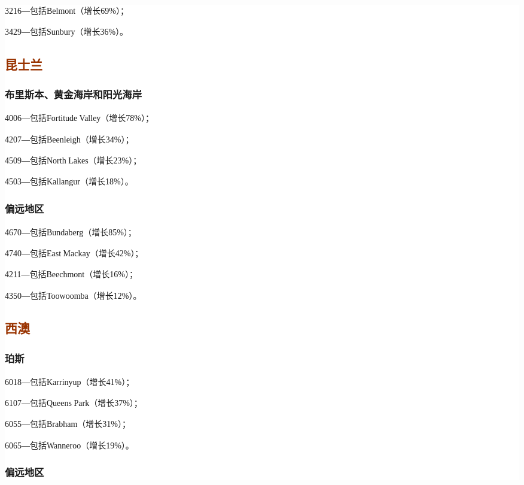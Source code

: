 <p><span lang="EN-AU" style="font-family: NSimSun;">3216—</span><span lang="ZH-CN" style="font-family: NSimSun;">包括</span><span lang="EN-AU" style="font-family: NSimSun;">Belmont</span><span lang="ZH-CN" style="font-family: NSimSun;">（增长</span><span lang="EN-AU" style="font-family: NSimSun;">69%</span><span lang="ZH-CN" style="font-family: NSimSun;">）；</span></p>
<p><span lang="EN-AU" style="font-family: NSimSun;">3429—</span><span lang="ZH-CN" style="font-family: NSimSun;">包括</span><span lang="EN-AU" style="font-family: NSimSun;">Sunbury</span><span lang="ZH-CN" style="font-family: NSimSun;">（增长</span><span lang="EN-AU" style="font-family: NSimSun;">36%</span><span lang="ZH-CN" style="font-family: NSimSun;">）。</span></p>
<h2><span style="color: #993300;"><strong><span lang="ZH-CN" style="font-family: NSimSun;">昆士兰</span></strong></span></h2>
<h3><span lang="ZH-CN" style="font-family: NSimSun;">布里斯本、黄金海岸和阳光海岸</span></h3>
<p><span lang="EN-AU" style="font-family: NSimSun;">4006—</span><span lang="ZH-CN" style="font-family: NSimSun;">包括</span><span lang="EN-AU" style="font-family: NSimSun;">Fortitude Valley</span><span lang="ZH-CN" style="font-family: NSimSun;">（增长</span><span lang="EN-AU" style="font-family: NSimSun;">78%</span><span lang="ZH-CN" style="font-family: NSimSun;">）；</span></p>
<p><span lang="EN-AU" style="font-family: NSimSun;">4207—</span><span lang="ZH-CN" style="font-family: NSimSun;">包括</span><span lang="EN-AU" style="font-family: NSimSun;">Beenleigh</span><span lang="ZH-CN" style="font-family: NSimSun;">（增长</span><span lang="EN-AU" style="font-family: NSimSun;">34%</span><span lang="ZH-CN" style="font-family: NSimSun;">）；</span></p>
<p><span lang="EN-AU" style="font-family: NSimSun;">4509—</span><span lang="ZH-CN" style="font-family: NSimSun;">包括</span><span lang="EN-AU" style="font-family: NSimSun;">North Lakes</span><span lang="ZH-CN" style="font-family: NSimSun;">（增长</span><span lang="EN-AU" style="font-family: NSimSun;">23%</span><span lang="ZH-CN" style="font-family: NSimSun;">）；</span></p>
<p><span lang="EN-AU" style="font-family: NSimSun;">4503—</span><span lang="ZH-CN" style="font-family: NSimSun;">包括</span><span lang="EN-AU" style="font-family: NSimSun;">Kallangur</span><span lang="ZH-CN" style="font-family: NSimSun;">（增长</span><span lang="EN-AU" style="font-family: NSimSun;">18%</span><span lang="ZH-CN" style="font-family: NSimSun;">）。</span></p>
<h3><span lang="ZH-CN" style="font-family: NSimSun;">偏远地区</span></h3>
<p><span lang="EN-AU" style="font-family: NSimSun;">4670—</span><span lang="ZH-CN" style="font-family: NSimSun;">包括</span><span lang="EN-AU" style="font-family: NSimSun;">Bundaberg</span><span lang="ZH-CN" style="font-family: NSimSun;">（增长</span><span lang="EN-AU" style="font-family: NSimSun;">85%</span><span lang="ZH-CN" style="font-family: NSimSun;">）；</span></p>
<p><span lang="EN-AU" style="font-family: NSimSun;">4740—</span><span lang="ZH-CN" style="font-family: NSimSun;">包括</span><span lang="EN-AU" style="font-family: NSimSun;">East Mackay</span><span lang="ZH-CN" style="font-family: NSimSun;">（增长</span><span lang="EN-AU" style="font-family: NSimSun;">42%</span><span lang="ZH-CN" style="font-family: NSimSun;">）；</span></p>
<p><span lang="EN-AU" style="font-family: NSimSun;">4211—</span><span lang="ZH-CN" style="font-family: NSimSun;">包括</span><span lang="EN-AU" style="font-family: NSimSun;">Beechmont</span><span lang="ZH-CN" style="font-family: NSimSun;">（增长</span><span lang="EN-AU" style="font-family: NSimSun;">16%</span><span lang="ZH-CN" style="font-family: NSimSun;">）；</span></p>
<p><span lang="EN-AU" style="font-family: NSimSun;">4350—</span><span lang="ZH-CN" style="font-family: NSimSun;">包括</span><span lang="EN-AU" style="font-family: NSimSun;">Toowoomba</span><span lang="ZH-CN" style="font-family: NSimSun;">（增长</span><span lang="EN-AU" style="font-family: NSimSun;">12%</span><span lang="ZH-CN" style="font-family: NSimSun;">）。</span></p>
<h2><span style="color: #993300;"><strong><span lang="ZH-CN" style="font-family: NSimSun;">西澳</span></strong></span></h2>
<h3><span lang="ZH-CN" style="font-family: NSimSun;">珀斯</span></h3>
<p><span lang="EN-AU" style="font-family: NSimSun;">6018—</span><span lang="ZH-CN" style="font-family: NSimSun;">包括</span><span lang="EN-AU" style="font-family: NSimSun;">Karrinyup</span><span lang="ZH-CN" style="font-family: NSimSun;">（增长</span><span lang="EN-AU" style="font-family: NSimSun;">41%</span><span lang="ZH-CN" style="font-family: NSimSun;">）；</span></p>
<p><span lang="EN-AU" style="font-family: NSimSun;">6107—</span><span lang="ZH-CN" style="font-family: NSimSun;">包括</span><span lang="EN-AU" style="font-family: NSimSun;">Queens Park</span><span lang="ZH-CN" style="font-family: NSimSun;">（增长</span><span lang="EN-AU" style="font-family: NSimSun;">37%</span><span lang="ZH-CN" style="font-family: NSimSun;">）；</span></p>
<p><span lang="EN-AU" style="font-family: NSimSun;">6055—</span><span lang="ZH-CN" style="font-family: NSimSun;">包括</span><span lang="EN-AU" style="font-family: NSimSun;">Brabham</span><span lang="ZH-CN" style="font-family: NSimSun;">（增长</span><span lang="EN-AU" style="font-family: NSimSun;">31%</span><span lang="ZH-CN" style="font-family: NSimSun;">）；</span></p>
<p><span lang="EN-AU" style="font-family: NSimSun;">6065—</span><span lang="ZH-CN" style="font-family: NSimSun;">包括</span><span lang="EN-AU" style="font-family: NSimSun;">Wanneroo</span><span lang="ZH-CN" style="font-family: NSimSun;">（增长</span><span lang="EN-AU" style="font-family: NSimSun;">19%</span><span lang="ZH-CN" style="font-family: NSimSun;">）。</span></p>
<h3><span lang="ZH-CN" style="font-family: NSimSun;">偏远地区</span></h3>